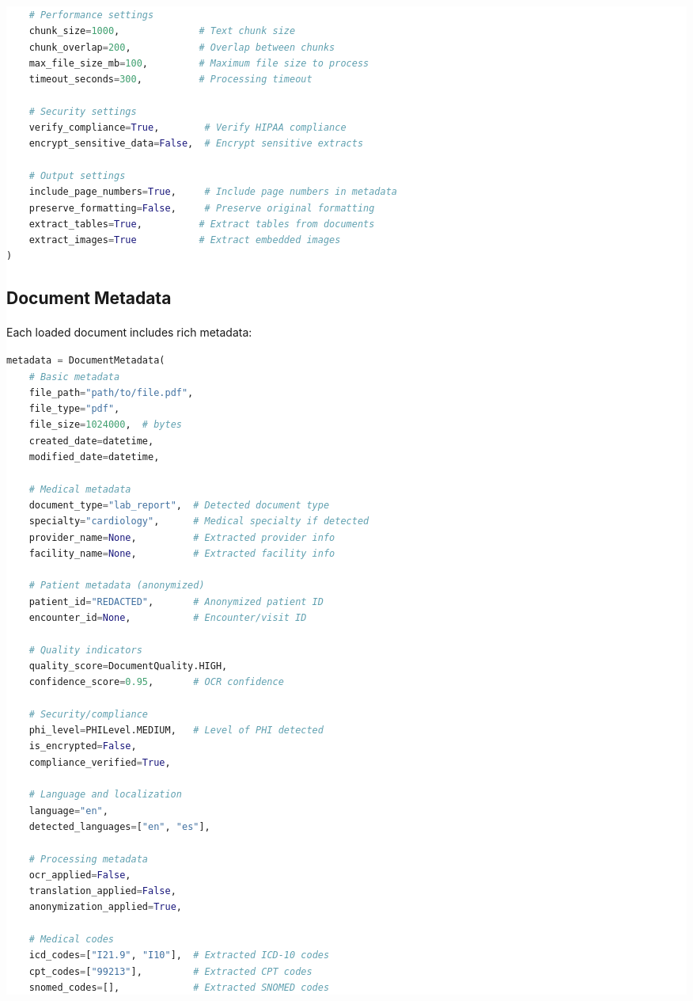 ```python
    # Performance settings
    chunk_size=1000,              # Text chunk size
    chunk_overlap=200,            # Overlap between chunks
    max_file_size_mb=100,         # Maximum file size to process
    timeout_seconds=300,          # Processing timeout

    # Security settings
    verify_compliance=True,        # Verify HIPAA compliance
    encrypt_sensitive_data=False,  # Encrypt sensitive extracts

    # Output settings
    include_page_numbers=True,     # Include page numbers in metadata
    preserve_formatting=False,     # Preserve original formatting
    extract_tables=True,          # Extract tables from documents
    extract_images=True           # Extract embedded images
)
```

## Document Metadata

Each loaded document includes rich metadata:

```python
metadata = DocumentMetadata(
    # Basic metadata
    file_path="path/to/file.pdf",
    file_type="pdf",
    file_size=1024000,  # bytes
    created_date=datetime,
    modified_date=datetime,

    # Medical metadata
    document_type="lab_report",  # Detected document type
    specialty="cardiology",      # Medical specialty if detected
    provider_name=None,          # Extracted provider info
    facility_name=None,          # Extracted facility info

    # Patient metadata (anonymized)
    patient_id="REDACTED",       # Anonymized patient ID
    encounter_id=None,           # Encounter/visit ID

    # Quality indicators
    quality_score=DocumentQuality.HIGH,
    confidence_score=0.95,       # OCR confidence

    # Security/compliance
    phi_level=PHILevel.MEDIUM,   # Level of PHI detected
    is_encrypted=False,
    compliance_verified=True,

    # Language and localization
    language="en",
    detected_languages=["en", "es"],

    # Processing metadata
    ocr_applied=False,
    translation_applied=False,
    anonymization_applied=True,

    # Medical codes
    icd_codes=["I21.9", "I10"],  # Extracted ICD-10 codes
    cpt_codes=["99213"],         # Extracted CPT codes
    snomed_codes=[],             # Extracted SNOMED codes
```